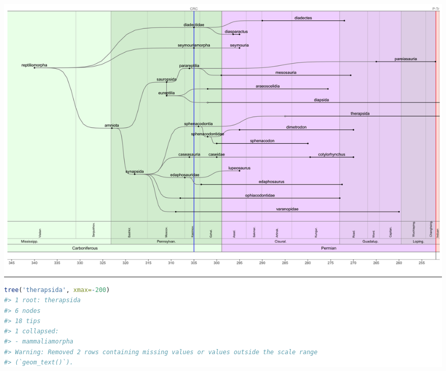 <img src="man/figures/README-unnamed-chunk-4-1.png" width="100%" />

------------------------------------------------------------------------

``` r
tree('therapsida', xmax=-200)
#> 1 root: therapsida
#> 6 nodes
#> 18 tips
#> 1 collapsed:
#> - mammaliamorpha
#> Warning: Removed 2 rows containing missing values or values outside the scale range
#> (`geom_text()`).
```

